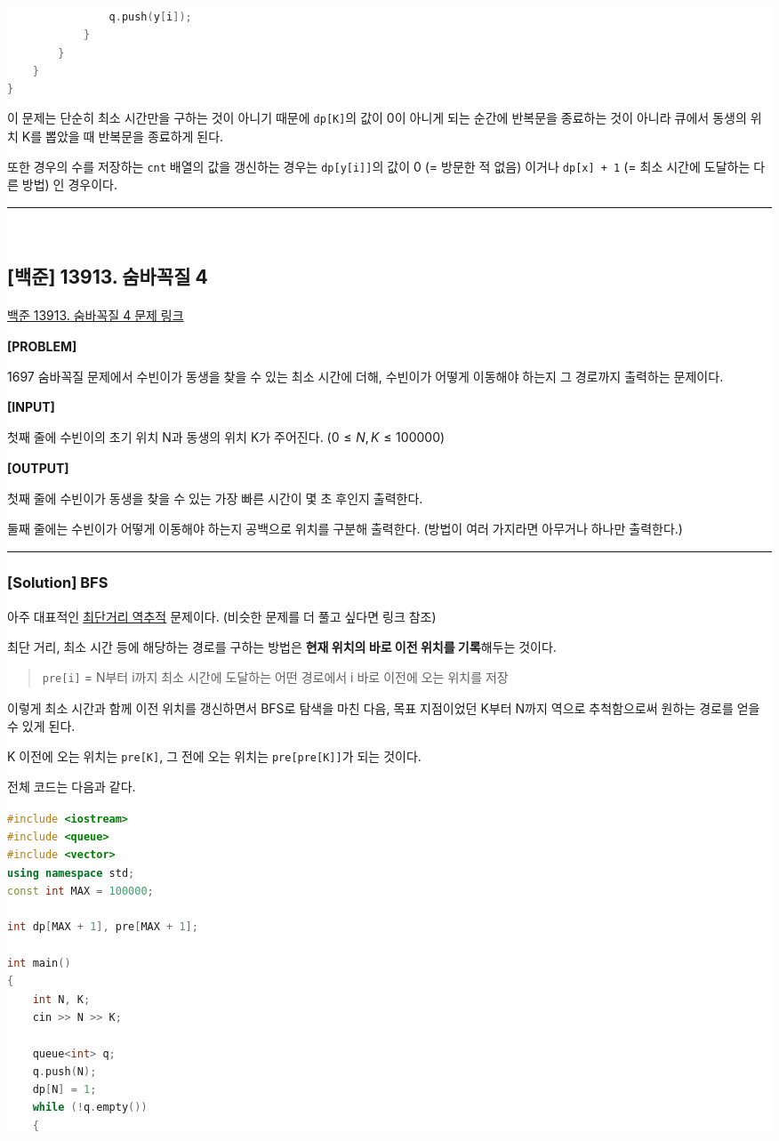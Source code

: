 ```cpp
                q.push(y[i]);
            }
        }
    }
}
```

이 문제는 단순히 최소 시간만을 구하는 것이 아니기 때문에 `dp[K]`의 값이 0이 아니게 되는 순간에 반복문을 종료하는 것이 아니라 큐에서 동생의 위치 K를 뽑았을 때 반복문을 종료하게 된다.

또한 경우의 수를 저장하는 `cnt` 배열의 값을 갱신하는 경우는 `dp[y[i]]`의 값이 0 (= 방문한 적 없음) 이거나 `dp[x] + 1` (= 최소 시간에 도달하는 다른 방법) 인 경우이다.

---

<br/>

## [백준] 13913. 숨바꼭질 4

[백준 13913. 숨바꼭질 4 문제 링크](https://www.acmicpc.net/problem/13913)

**[PROBLEM]**

1697 숨바꼭질 문제에서 수빈이가 동생을 찾을 수 있는 최소 시간에 더해, 수빈이가 어떻게 이동해야 하는지 그 경로까지 출력하는 문제이다.

**[INPUT]**

첫째 줄에 수빈이의 초기 위치 N과 동생의 위치 K가 주어진다. ($0 \leq N, K \leq 100000$)

**[OUTPUT]**

첫째 줄에 수빈이가 동생을 찾을 수 있는 가장 빠른 시간이 몇 초 후인지 출력한다.

둘째 줄에는 수빈이가 어떻게 이동해야 하는지 공백으로 위치를 구분해 출력한다. (방법이 여러 가지라면 아무거나 하나만 출력한다.)


---

### [Solution] BFS

아주 대표적인 [최단거리 역추적](https://www.acmicpc.net/step/41) 문제이다. (비슷한 문제를 더 풀고 싶다면 링크 참조)

최단 거리, 최소 시간 등에 해당하는 경로를 구하는 방법은 **현재 위치의 바로 이전 위치를 기록**해두는 것이다.

> `pre[i]` = N부터 i까지 최소 시간에 도달하는 어떤 경로에서 i 바로 이전에 오는 위치를 저장

이렇게 최소 시간과 함께 이전 위치를 갱신하면서 BFS로 탐색을 마친 다음, 목표 지점이었던 K부터 N까지 역으로 추척함으로써 원하는 경로를 얻을 수 있게 된다.

K 이전에 오는 위치는 `pre[K]`, 그 전에 오는 위치는 `pre[pre[K]]`가 되는 것이다.

전체 코드는 다음과 같다.

```cpp
#include <iostream>
#include <queue>
#include <vector>
using namespace std;
const int MAX = 100000;

int dp[MAX + 1], pre[MAX + 1];

int main()
{
    int N, K;
    cin >> N >> K;
    
    queue<int> q;
    q.push(N);
    dp[N] = 1;
    while (!q.empty())
    {
```